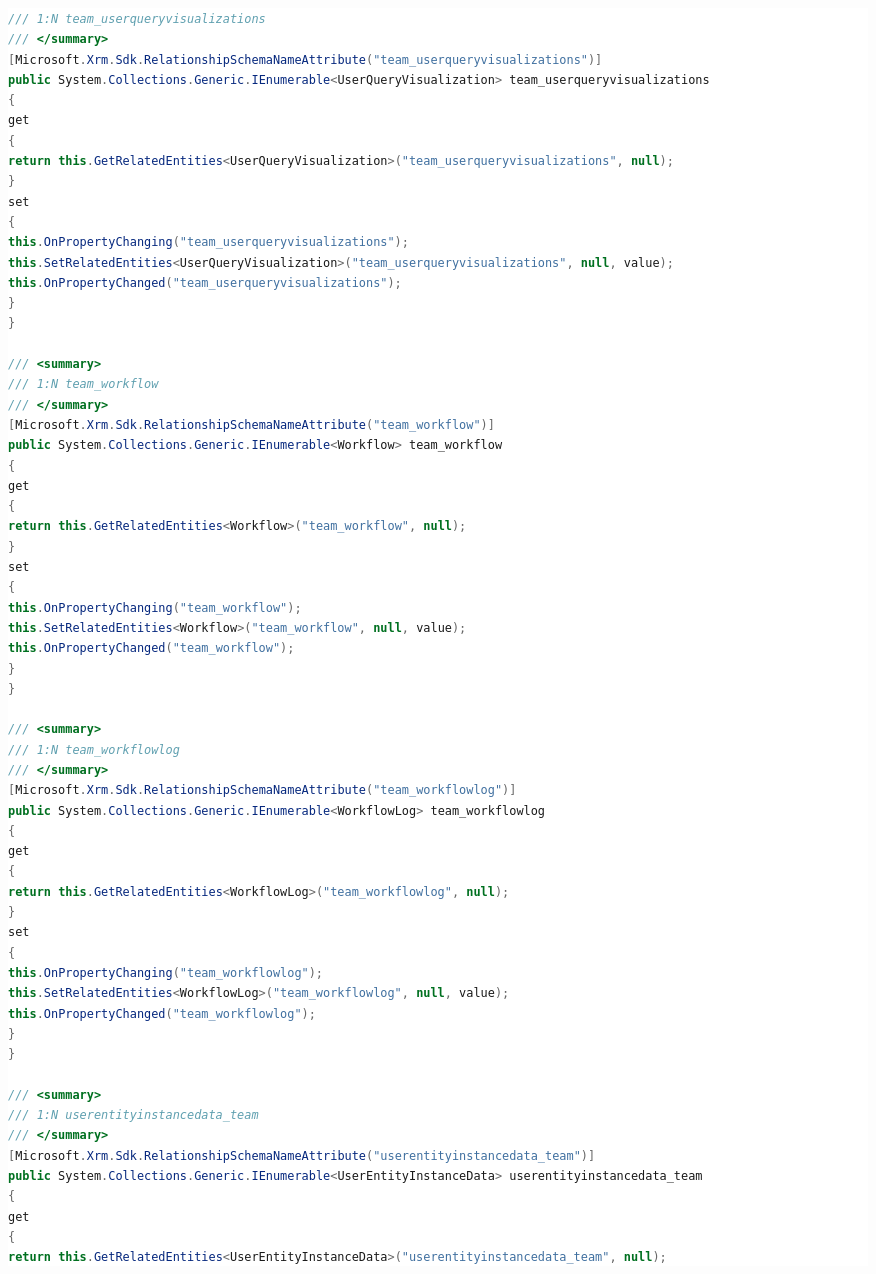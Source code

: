 ```csharp  
/// 1:N team_userqueryvisualizations  
/// </summary>  
[Microsoft.Xrm.Sdk.RelationshipSchemaNameAttribute("team_userqueryvisualizations")]  
public System.Collections.Generic.IEnumerable<UserQueryVisualization> team_userqueryvisualizations  
{  
get  
{  
return this.GetRelatedEntities<UserQueryVisualization>("team_userqueryvisualizations", null);  
}  
set  
{  
this.OnPropertyChanging("team_userqueryvisualizations");  
this.SetRelatedEntities<UserQueryVisualization>("team_userqueryvisualizations", null, value);  
this.OnPropertyChanged("team_userqueryvisualizations");  
}  
}  
  
/// <summary>  
/// 1:N team_workflow  
/// </summary>  
[Microsoft.Xrm.Sdk.RelationshipSchemaNameAttribute("team_workflow")]  
public System.Collections.Generic.IEnumerable<Workflow> team_workflow  
{  
get  
{  
return this.GetRelatedEntities<Workflow>("team_workflow", null);  
}  
set  
{  
this.OnPropertyChanging("team_workflow");  
this.SetRelatedEntities<Workflow>("team_workflow", null, value);  
this.OnPropertyChanged("team_workflow");  
}  
}  
  
/// <summary>  
/// 1:N team_workflowlog  
/// </summary>  
[Microsoft.Xrm.Sdk.RelationshipSchemaNameAttribute("team_workflowlog")]  
public System.Collections.Generic.IEnumerable<WorkflowLog> team_workflowlog  
{  
get  
{  
return this.GetRelatedEntities<WorkflowLog>("team_workflowlog", null);  
}  
set  
{  
this.OnPropertyChanging("team_workflowlog");  
this.SetRelatedEntities<WorkflowLog>("team_workflowlog", null, value);  
this.OnPropertyChanged("team_workflowlog");  
}  
}  
  
/// <summary>  
/// 1:N userentityinstancedata_team  
/// </summary>  
[Microsoft.Xrm.Sdk.RelationshipSchemaNameAttribute("userentityinstancedata_team")]  
public System.Collections.Generic.IEnumerable<UserEntityInstanceData> userentityinstancedata_team  
{  
get  
{  
return this.GetRelatedEntities<UserEntityInstanceData>("userentityinstancedata_team", null);  
```